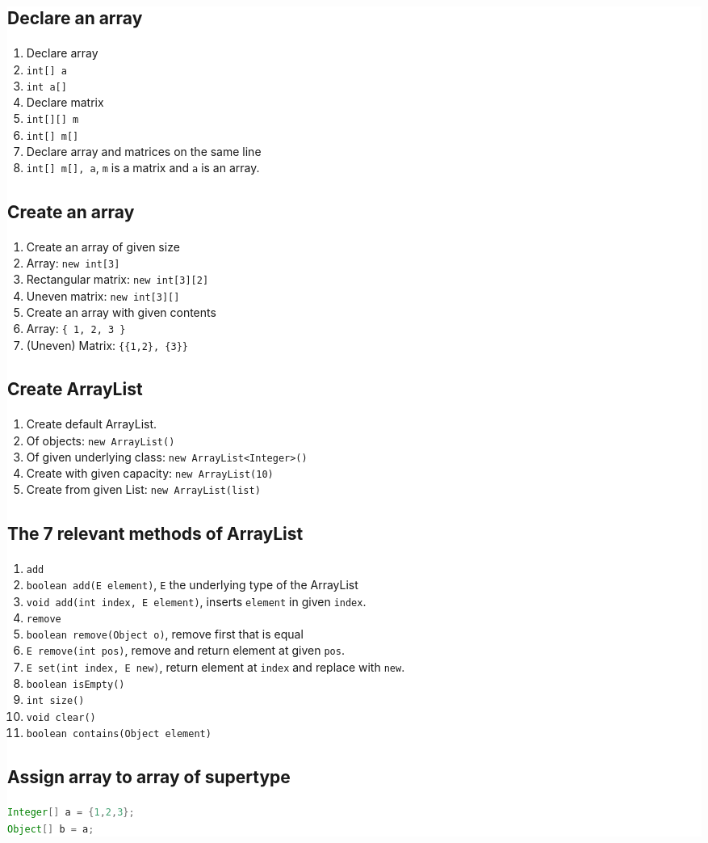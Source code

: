 ## Declare an array

1. Declare array
  1. `int[] a`
  2. `int a[]`
2. Declare matrix
  1. `int[][] m`
  2. `int[] m[]`
3. Declare array and matrices on the same line
  1. `int[] m[], a`, `m` is a matrix and `a` is an array.

## Create an array

1. Create an array of given size
  1. Array: `new int[3]`
  2. Rectangular matrix: `new int[3][2]`
  3. Uneven matrix: `new int[3][]`
2. Create an array with given contents
  1. Array: `{ 1, 2, 3 }`
  2. (Uneven) Matrix: `{{1,2}, {3}}`

## Create ArrayList

1. Create default ArrayList.
  1. Of objects: `new ArrayList()`
  2. Of given underlying class: `new ArrayList<Integer>()`
2. Create with given capacity: `new ArrayList(10)`
3. Create from given List: `new ArrayList(list)`

## The 7 relevant methods of ArrayList

1. `add`
  1. `boolean add(E element)`, `E` the underlying type of the ArrayList
  2. `void add(int index, E element)`, inserts `element` in given `index`.
2. `remove`
  1. `boolean remove(Object o)`, remove first that is equal
  2. `E remove(int pos)`, remove and return element at given `pos`.
3. `E set(int index, E new)`, return element at `index` and replace with `new`.
4. `boolean isEmpty()`
5. `int size()`
6. `void clear()`
7. `boolean contains(Object element)`

## Assign array to array of supertype

```java
Integer[] a = {1,2,3};
Object[] b = a;
```
